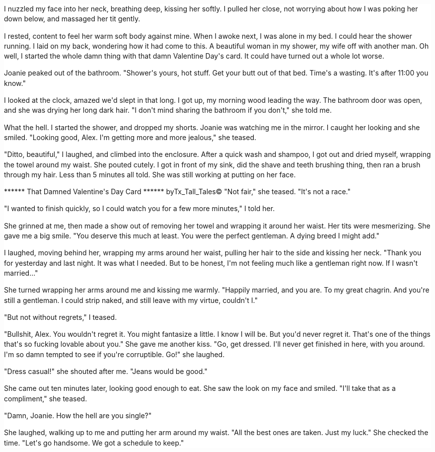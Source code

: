  I nuzzled my face into her neck, breathing deep, kissing her softly. I pulled her close, not worrying about how I was poking her down below, and massaged her tit gently. 

 I rested, content to feel her warm soft body against mine. When I awoke next, I was alone in my bed. I could hear the shower running. I laid on my back, wondering how it had come to this. A beautiful woman in my shower, my wife off with another man. Oh well, I started the whole damn thing with that damn Valentine Day's card. It could have turned out a whole lot worse. 

 Joanie peaked out of the bathroom. "Shower's yours, hot stuff. Get your butt out of that bed. Time's a wasting. It's after 11:00 you know." 

 I looked at the clock, amazed we'd slept in that long. I got up, my morning wood leading the way. The bathroom door was open, and she was drying her long dark hair. "I don't mind sharing the bathroom if you don't," she told me. 

 What the hell. I started the shower, and dropped my shorts. Joanie was watching me in the mirror. I caught her looking and she smiled. "Looking good, Alex. I'm getting more and more jealous," she teased. 

 "Ditto, beautiful," I laughed, and climbed into the enclosure. After a quick wash and shampoo, I got out and dried myself, wrapping the towel around my waist. She pouted cutely. I got in front of my sink, did the shave and teeth brushing thing, then ran a brush through my hair. Less than 5 minutes all told. She was still working at putting on her face.  

 

 ****** That Damned Valentine's Day Card ****** byTx_Tall_Tales© "Not fair," she teased. "It's not a race." 

 "I wanted to finish quickly, so I could watch you for a few more minutes," I told her. 

 She grinned at me, then made a show out of removing her towel and wrapping it around her waist. Her tits were mesmerizing. She gave me a big smile. "You deserve this much at least. You were the perfect gentleman. A dying breed I might add." 

 I laughed, moving behind her, wrapping my arms around her waist, pulling her hair to the side and kissing her neck. "Thank you for yesterday and last night. It was what I needed. But to be honest, I'm not feeling much like a gentleman right now. If I wasn't married..." 

 She turned wrapping her arms around me and kissing me warmly. "Happily married, and you are. To my great chagrin. And you're still a gentleman. I could strip naked, and still leave with my virtue, couldn't I." 

 "But not without regrets," I teased. 

 "Bullshit, Alex. You wouldn't regret it. You might fantasize a little. I know I will be. But you'd never regret it. That's one of the things that's so fucking lovable about you." She gave me another kiss. "Go, get dressed. I'll never get finished in here, with you around. I'm so damn tempted to see if you're corruptible. Go!" she laughed. 

 "Dress casual!" she shouted after me. "Jeans would be good." 

 She came out ten minutes later, looking good enough to eat. She saw the look on my face and smiled. "I'll take that as a compliment," she teased. 

 "Damn, Joanie. How the hell are you single?" 

 She laughed, walking up to me and putting her arm around my waist. "All the best ones are taken. Just my luck." She checked the time. "Let's go handsome. We got a schedule to keep." 
